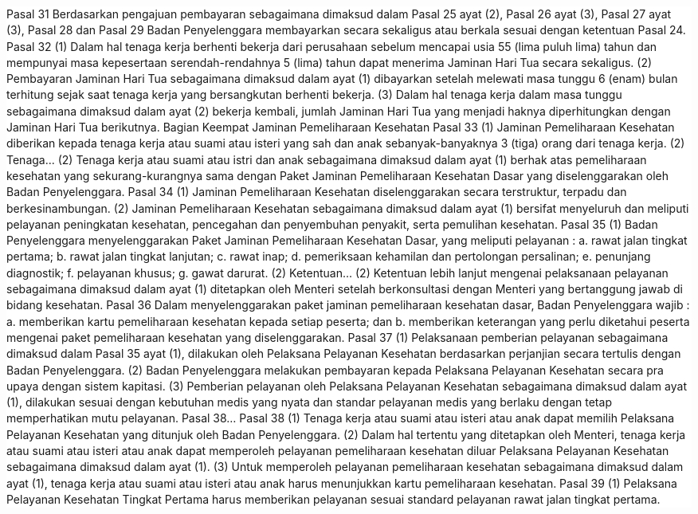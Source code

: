 Pasal 31
Berdasarkan pengajuan pembayaran sebagaimana dimaksud dalam Pasal 25 ayat (2), Pasal 26 ayat (3), Pasal 27 ayat (3), Pasal 28 dan Pasal 29 Badan Penyelenggara membayarkan secara sekaligus atau berkala sesuai dengan ketentuan Pasal 24.
Pasal 32
(1) Dalam hal tenaga kerja berhenti bekerja dari perusahaan sebelum mencapai usia 55 (lima puluh lima) tahun dan mempunyai masa kepesertaan serendah-rendahnya 5 (lima) tahun dapat menerima Jaminan Hari Tua secara sekaligus.
(2) Pembayaran Jaminan Hari Tua sebagaimana dimaksud dalam ayat (1) dibayarkan setelah melewati masa tunggu 6 (enam) bulan terhitung sejak saat tenaga kerja yang bersangkutan berhenti bekerja.
(3) Dalam hal tenaga kerja dalam masa tunggu sebagaimana dimaksud dalam ayat (2) bekerja kembali, jumlah Jaminan Hari Tua yang menjadi haknya diperhitungkan dengan Jaminan Hari Tua berikutnya.
Bagian Keempat Jaminan Pemeliharaan Kesehatan
Pasal 33
(1) Jaminan Pemeliharaan Kesehatan diberikan kepada tenaga kerja atau suami atau isteri yang sah dan anak sebanyak-banyaknya 3 (tiga) orang dari tenaga kerja.
(2) Tenaga...
(2) Tenaga kerja atau suami atau istri dan anak sebagaimana dimaksud dalam ayat (1) berhak atas pemeliharaan kesehatan yang sekurang-kurangnya sama dengan Paket Jaminan Pemeliharaan Kesehatan Dasar yang diselenggarakan oleh Badan Penyelenggara.
Pasal 34
(1) Jaminan Pemeliharaan Kesehatan diselenggarakan secara terstruktur, terpadu dan berkesinambungan.
(2) Jaminan Pemeliharaan Kesehatan sebagaimana dimaksud dalam ayat (1) bersifat menyeluruh dan meliputi pelayanan peningkatan kesehatan, pencegahan dan penyembuhan penyakit, serta pemulihan kesehatan.
Pasal 35
(1) Badan Penyelenggara menyelenggarakan Paket Jaminan Pemeliharaan Kesehatan Dasar, yang meliputi pelayanan :
a. rawat jalan tingkat pertama;
b. rawat jalan tingkat lanjutan;
c. rawat inap;
d. pemeriksaan kehamilan dan pertolongan persalinan;
e. penunjang diagnostik;
f. pelayanan khusus;
g. gawat darurat.
(2) Ketentuan...
(2) Ketentuan lebih lanjut mengenai pelaksanaan pelayanan sebagaimana dimaksud dalam ayat (1) ditetapkan oleh Menteri setelah berkonsultasi dengan Menteri yang bertanggung jawab di bidang kesehatan.
Pasal 36
Dalam menyelenggarakan paket jaminan pemeliharaan kesehatan dasar, Badan Penyelenggara wajib :
a. memberikan kartu pemeliharaan kesehatan kepada setiap peserta; dan b. memberikan keterangan yang perlu diketahui peserta mengenai paket pemeliharaan kesehatan yang diselenggarakan.
Pasal 37
(1) Pelaksanaan pemberian pelayanan sebagaimana dimaksud dalam Pasal 35 ayat (1), dilakukan oleh Pelaksana Pelayanan Kesehatan berdasarkan perjanjian secara tertulis dengan Badan Penyelenggara.
(2) Badan Penyelenggara melakukan pembayaran kepada Pelaksana Pelayanan Kesehatan secara pra upaya dengan sistem kapitasi.
(3) Pemberian pelayanan oleh Pelaksana Pelayanan Kesehatan sebagaimana dimaksud dalam ayat (1), dilakukan sesuai dengan kebutuhan medis yang nyata dan standar pelayanan medis yang berlaku dengan tetap memperhatikan mutu pelayanan. Pasal 38…
Pasal 38
(1) Tenaga kerja atau suami atau isteri atau anak dapat memilih Pelaksana Pelayanan Kesehatan yang ditunjuk oleh Badan Penyelenggara.
(2) Dalam hal tertentu yang ditetapkan oleh Menteri, tenaga kerja atau suami atau isteri atau anak dapat memperoleh pelayanan pemeliharaan kesehatan diluar Pelaksana Pelayanan Kesehatan sebagaimana dimaksud dalam ayat (1).
(3) Untuk memperoleh pelayanan pemeliharaan kesehatan sebagaimana dimaksud dalam ayat (1), tenaga kerja atau suami atau isteri atau anak harus menunjukkan kartu pemeliharaan kesehatan.
Pasal 39
(1) Pelaksana Pelayanan Kesehatan Tingkat Pertama harus memberikan pelayanan sesuai standard pelayanan rawat jalan tingkat pertama.